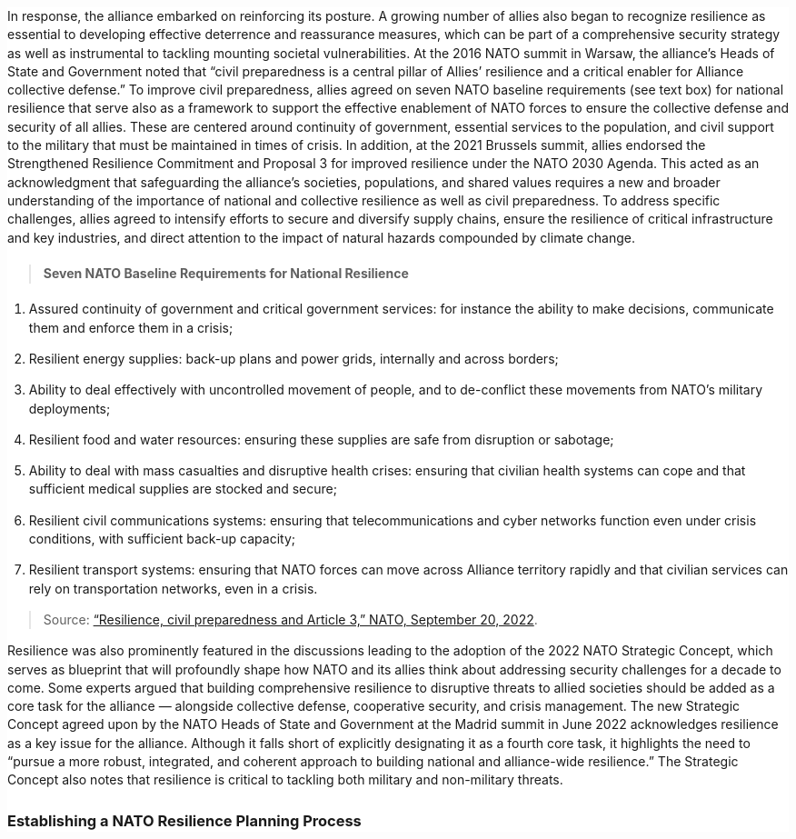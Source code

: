 In response, the alliance embarked on reinforcing its posture. A growing number of allies also began to recognize resilience as essential to developing effective deterrence and reassurance measures, which can be part of a comprehensive security strategy as well as instrumental to tackling mounting societal vulnerabilities. At the 2016 NATO summit in Warsaw, the alliance’s Heads of State and Government noted that “civil preparedness is a central pillar of Allies’ resilience and a critical enabler for Alliance collective defense.” To improve civil preparedness, allies agreed on seven NATO baseline requirements (see text box) for national resilience that serve also as a framework to support the effective enablement of NATO forces to ensure the collective defense and security of all allies. These are centered around continuity of government, essential services to the population, and civil support to the military that must be maintained in times of crisis. In addition, at the 2021 Brussels summit, allies endorsed the Strengthened Resilience Commitment and Proposal 3 for improved resilience under the NATO 2030 Agenda. This acted as an acknowledgment that safeguarding the alliance’s societies, populations, and shared values requires a new and broader understanding of the importance of national and collective resilience as well as civil preparedness. To address specific challenges, allies agreed to intensify efforts to secure and diversify supply chains, ensure the resilience of critical infrastructure and key industries, and direct attention to the impact of natural hazards compounded by climate change.

> #### Seven NATO Baseline Requirements for National Resilience

1. Assured continuity of government and critical government services: for instance the ability to make decisions, communicate them and enforce them in a crisis;

2. Resilient energy supplies: back-up plans and power grids, internally and across borders;

3. Ability to deal effectively with uncontrolled movement of people, and to de-conflict these movements from NATO’s military deployments;

4. Resilient food and water resources: ensuring these supplies are safe from disruption or sabotage;

5. Ability to deal with mass casualties and disruptive health crises: ensuring that civilian health systems can cope and that sufficient medical supplies are stocked and secure;

6. Resilient civil communications systems: ensuring that telecommunications and cyber networks function even under crisis conditions, with sufficient back-up capacity;

7. Resilient transport systems: ensuring that NATO forces can move across Alliance territory rapidly and that civilian services can rely on transportation networks, even in a crisis.

> Source: [“Resilience, civil preparedness and Article 3,” NATO, September 20, 2022](https://www.nato.int/cps/en/natohq/topics_132722.htm).

Resilience was also prominently featured in the discussions leading to the adoption of the 2022 NATO Strategic Concept, which serves as blueprint that will profoundly shape how NATO and its allies think about addressing security challenges for a decade to come. Some experts argued that building comprehensive resilience to disruptive threats to allied societies should be added as a core task for the alliance — alongside collective defense, cooperative security, and crisis management. The new Strategic Concept agreed upon by the NATO Heads of State and Government at the Madrid summit in June 2022 acknowledges resilience as a key issue for the alliance. Although it falls short of explicitly designating it as a fourth core task, it highlights the need to “pursue a more robust, integrated, and coherent approach to building national and alliance-wide resilience.” The Strategic Concept also notes that resilience is critical to tackling both military and non-military threats.


### Establishing a NATO Resilience Planning Process
